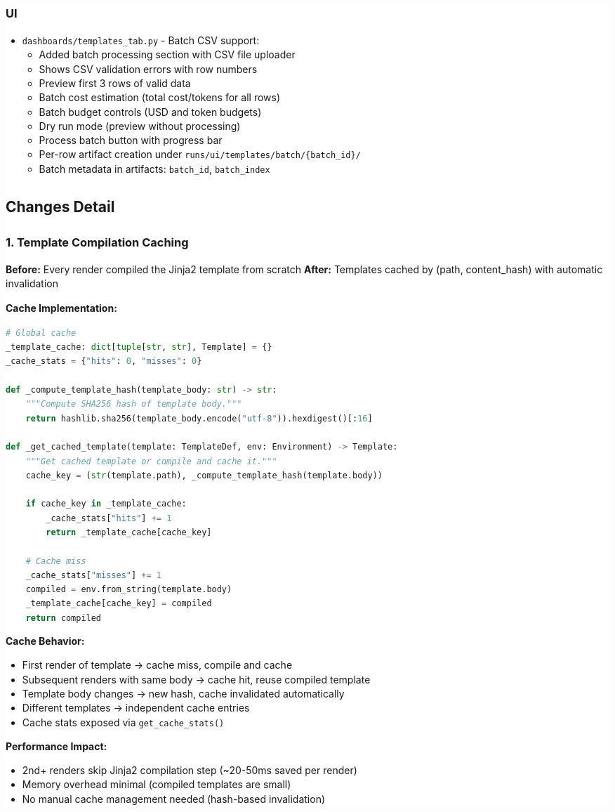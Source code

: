 ### UI
- `dashboards/templates_tab.py` - Batch CSV support:
  - Added batch processing section with CSV file uploader
  - Shows CSV validation errors with row numbers
  - Preview first 3 rows of valid data
  - Batch cost estimation (total cost/tokens for all rows)
  - Batch budget controls (USD and token budgets)
  - Dry run mode (preview without processing)
  - Process batch button with progress bar
  - Per-row artifact creation under `runs/ui/templates/batch/{batch_id}/`
  - Batch metadata in artifacts: `batch_id`, `batch_index`

## Changes Detail

### 1. Template Compilation Caching

**Before:** Every render compiled the Jinja2 template from scratch
**After:** Templates cached by (path, content_hash) with automatic invalidation

**Cache Implementation:**
```python
# Global cache
_template_cache: dict[tuple[str, str], Template] = {}
_cache_stats = {"hits": 0, "misses": 0}

def _compute_template_hash(template_body: str) -> str:
    """Compute SHA256 hash of template body."""
    return hashlib.sha256(template_body.encode("utf-8")).hexdigest()[:16]

def _get_cached_template(template: TemplateDef, env: Environment) -> Template:
    """Get cached template or compile and cache it."""
    cache_key = (str(template.path), _compute_template_hash(template.body))

    if cache_key in _template_cache:
        _cache_stats["hits"] += 1
        return _template_cache[cache_key]

    # Cache miss
    _cache_stats["misses"] += 1
    compiled = env.from_string(template.body)
    _template_cache[cache_key] = compiled
    return compiled
```

**Cache Behavior:**
- First render of template → cache miss, compile and cache
- Subsequent renders with same body → cache hit, reuse compiled template
- Template body changes → new hash, cache invalidated automatically
- Different templates → independent cache entries
- Cache stats exposed via `get_cache_stats()`

**Performance Impact:**
- 2nd+ renders skip Jinja2 compilation step (~20-50ms saved per render)
- Memory overhead minimal (compiled templates are small)
- No manual cache management needed (hash-based invalidation)
